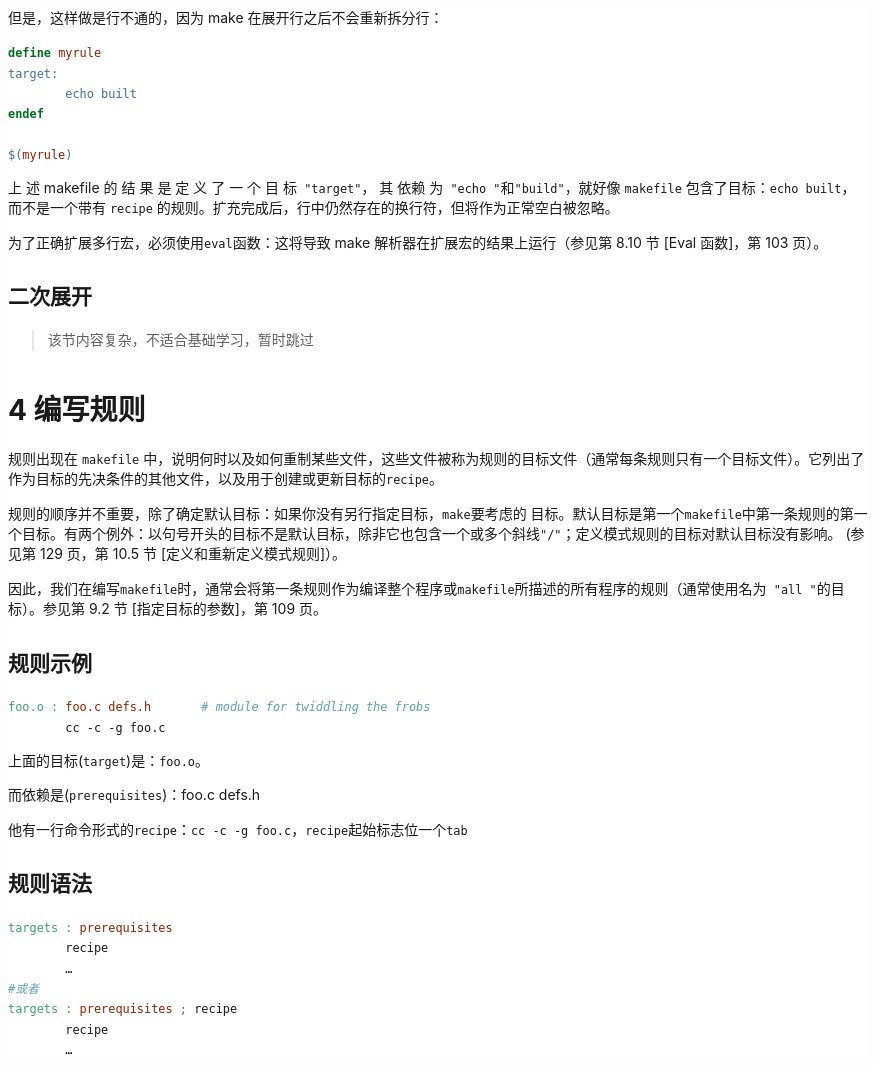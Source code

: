 但是，这样做是行不通的，因为 make 在展开行之后不会重新拆分行：  

```makefile
define myrule
target:
        echo built
endef

$(myrule)
```

上 述 makefile 的 结 果 是 定 义 了 一 个 目 标` "target"`， 其 依赖 为` "echo "`和`"build"`，就好像 `makefile` 包含了目标：`echo built`，而不是一个带有 `recipe` 的规则。扩充完成后，行中仍然存在的换行符，但将作为正常空白被忽略。

为了正确扩展多行宏，必须使用`eval`函数：这将导致 make 解析器在扩展宏的结果上运行（参见第 8.10 节 [Eval 函数]，第 103 页）。  

## 二次展开

> 该节内容复杂，不适合基础学习，暂时跳过

# 4 编写规则

规则出现在 `makefile` 中，说明何时以及如何重制某些文件，这些文件被称为规则的目标文件（通常每条规则只有一个目标文件）。它列出了作为目标的先决条件的其他文件，以及用于创建或更新目标的` recipe `。

规则的顺序并不重要，除了确定默认目标：如果你没有另行指定目标，` make `要考虑的 目标。默认目标是第一个` makefile `中第一条规则的第一个目标。有两个例外：以句号开头的目标不是默认目标，除非它也包含一个或多个斜线`"/"`；定义模式规则的目标对默认目标没有影响。 (参见第 129 页，第 10.5 节 [定义和重新定义模式规则]）。

因此，我们在编写` makefile `时，通常会将第一条规则作为编译整个程序或`makefile`所描述的所有程序的规则（通常使用名为` "all "`的目标）。参见第 9.2 节 [指定目标的参数]，第 109 页。

## 规则示例

```makefile
foo.o : foo.c defs.h       # module for twiddling the frobs
        cc -c -g foo.c
```

上面的目标(`target`)是：`foo.o`。

而依赖是(`prerequisites`)：foo.c defs.h

他有一行命令形式的`recipe`：`cc -c -g foo.c`，`recipe`起始标志位一个`tab`

## 规则语法

```makefile
targets : prerequisites
        recipe
        …
#或者
targets : prerequisites ; recipe
        recipe
        …
```
